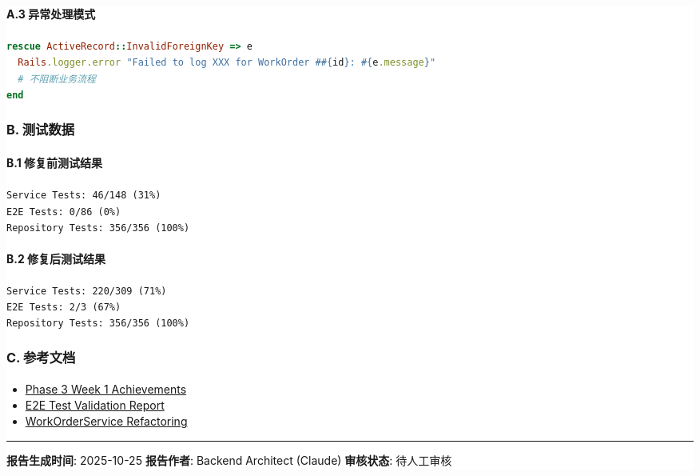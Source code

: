 #### A.3 异常处理模式
```ruby
rescue ActiveRecord::InvalidForeignKey => e
  Rails.logger.error "Failed to log XXX for WorkOrder ##{id}: #{e.message}"
  # 不阻断业务流程
end
```

### B. 测试数据

#### B.1 修复前测试结果
```
Service Tests: 46/148 (31%)
E2E Tests: 0/86 (0%)
Repository Tests: 356/356 (100%)
```

#### B.2 修复后测试结果
```
Service Tests: 220/309 (71%)
E2E Tests: 2/3 (67%)
Repository Tests: 356/356 (100%)
```

### C. 参考文档

- [Phase 3 Week 1 Achievements](PHASE3_WEEK1_ACHIEVEMENTS.md)
- [E2E Test Validation Report](E2E_TEST_VALIDATION_REPORT.md)
- [WorkOrderService Refactoring](../app/services/work_order_service.rb)

---

**报告生成时间**: 2025-10-25
**报告作者**: Backend Architect (Claude)
**审核状态**: 待人工审核
